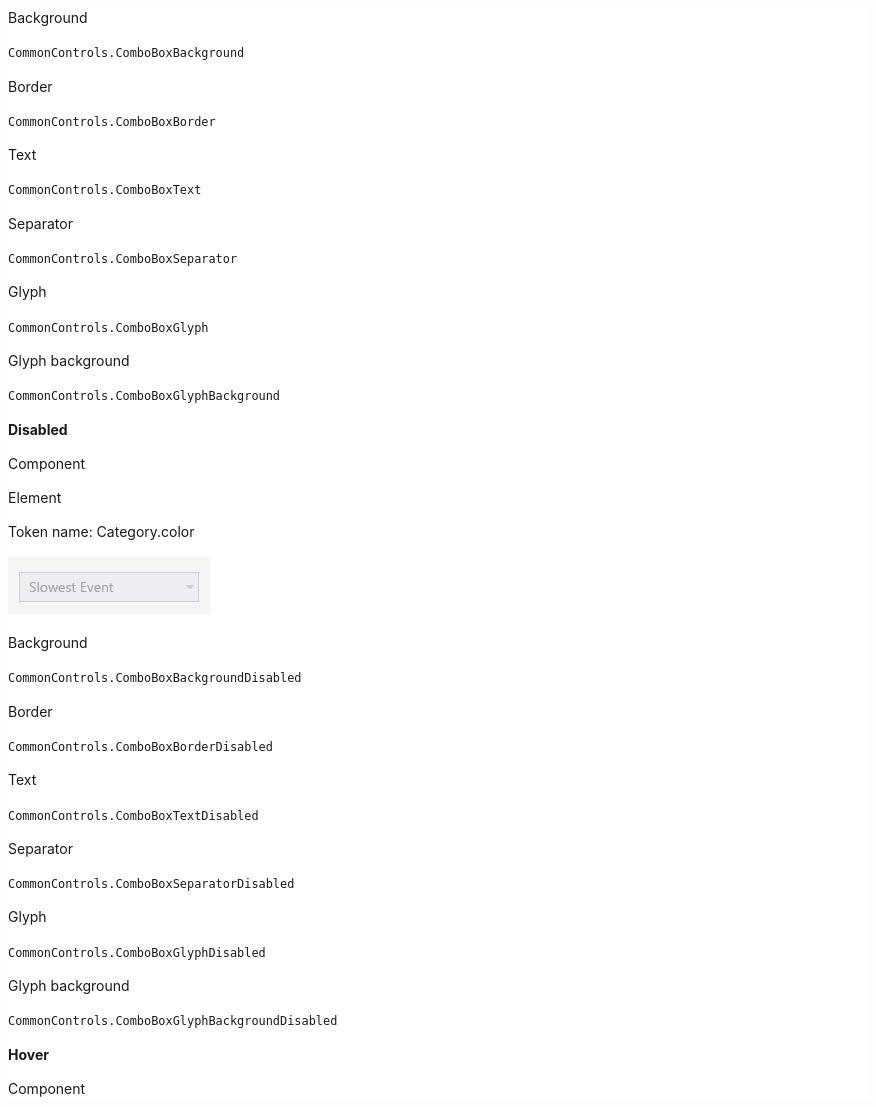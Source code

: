   Background

  `CommonControls.ComboBoxBackground`

  Border

  `CommonControls.ComboBoxBorder`

  Text

  `CommonControls.ComboBoxText`

  Separator

  `CommonControls.ComboBoxSeparator`

  Glyph

  `CommonControls.ComboBoxGlyph`

  Glyph background

  `CommonControls.ComboBoxGlyphBackground`

  **Disabled**

  Component

  Element

  Token name: Category.color

  ![Drop&#45;down&#47;combo box disabled](../../extensibility/ux-guidelines/media/0303-169-dropdowncomboboxdisabled.png "0303-169_DropDownComboBoxDisabled")

  Background

  `CommonControls.ComboBoxBackgroundDisabled`

  Border

  `CommonControls.ComboBoxBorderDisabled`

  Text

  `CommonControls.ComboBoxTextDisabled`

  Separator

  `CommonControls.ComboBoxSeparatorDisabled`

  Glyph

  `CommonControls.ComboBoxGlyphDisabled`

  Glyph background

  `CommonControls.ComboBoxGlyphBackgroundDisabled`

  **Hover**

  Component
